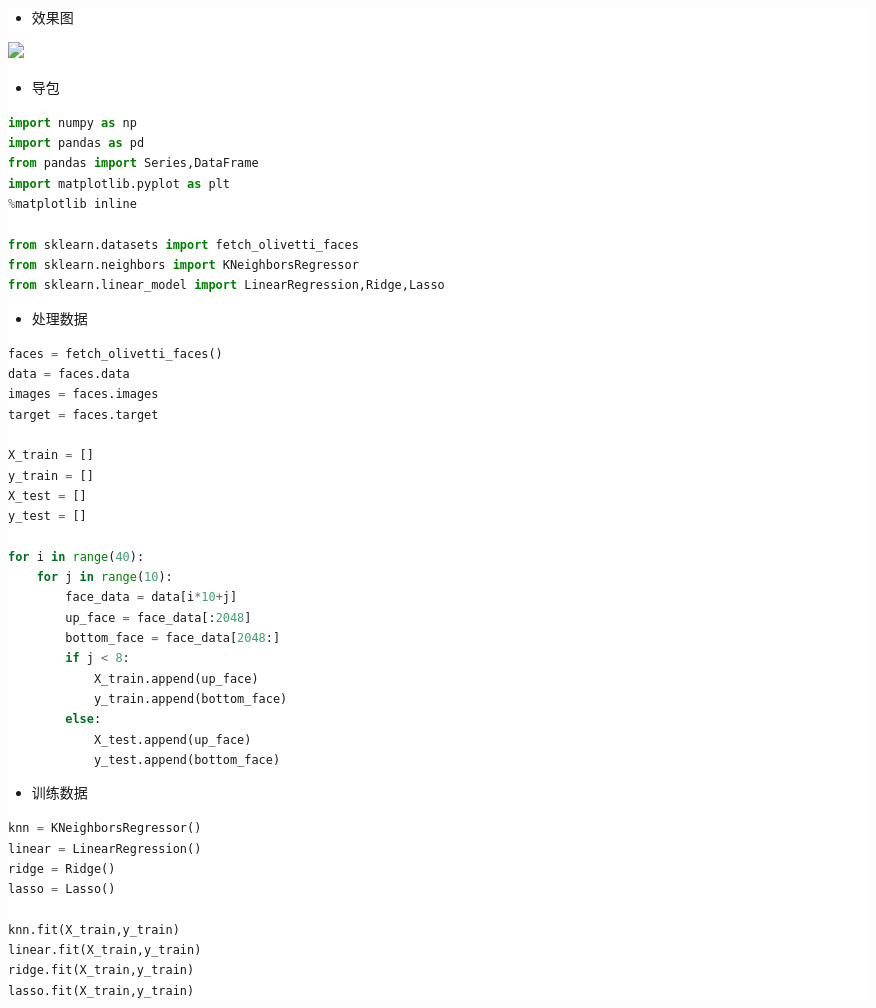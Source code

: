 - 效果图

<img src="http://qiniu.s001.xin/knn/face.png">

- 导包

```python
import numpy as np
import pandas as pd
from pandas import Series,DataFrame
import matplotlib.pyplot as plt
%matplotlib inline

from sklearn.datasets import fetch_olivetti_faces
from sklearn.neighbors import KNeighborsRegressor
from sklearn.linear_model import LinearRegression,Ridge,Lasso
```

- 处理数据

```python
faces = fetch_olivetti_faces()
data = faces.data
images = faces.images
target = faces.target

X_train = []
y_train = []
X_test = []
y_test = []

for i in range(40):
    for j in range(10):
        face_data = data[i*10+j]
        up_face = face_data[:2048]
        bottom_face = face_data[2048:]
        if j < 8:
            X_train.append(up_face)
            y_train.append(bottom_face)
        else:
            X_test.append(up_face)
            y_test.append(bottom_face)
```

- 训练数据

```python
knn = KNeighborsRegressor()
linear = LinearRegression()
ridge = Ridge()
lasso = Lasso()

knn.fit(X_train,y_train)
linear.fit(X_train,y_train)
ridge.fit(X_train,y_train)
lasso.fit(X_train,y_train)
```
